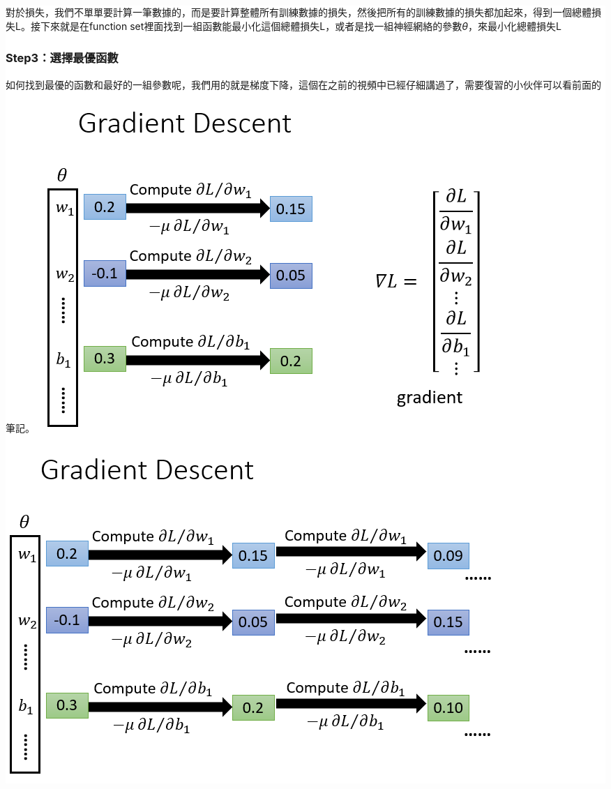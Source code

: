 對於損失，我們不單單要計算一筆數據的，而是要計算整體所有訓練數據的損失，然後把所有的訓練數據的損失都加起來，得到一個總體損失L。接下來就是在function set裡面找到一組函數能最小化這個總體損失L，或者是找一組神經網絡的參數$\theta$，來最小化總體損失L

### Step3：選擇最優函數
如何找到最優的函數和最好的一組參數呢，我們用的就是梯度下降，這個在之前的視頻中已經仔細講過了，需要復習的小伙伴可以看前面的筆記。
 
![](res/chapter13-19.png)
![](res/chapter13-20.png)

